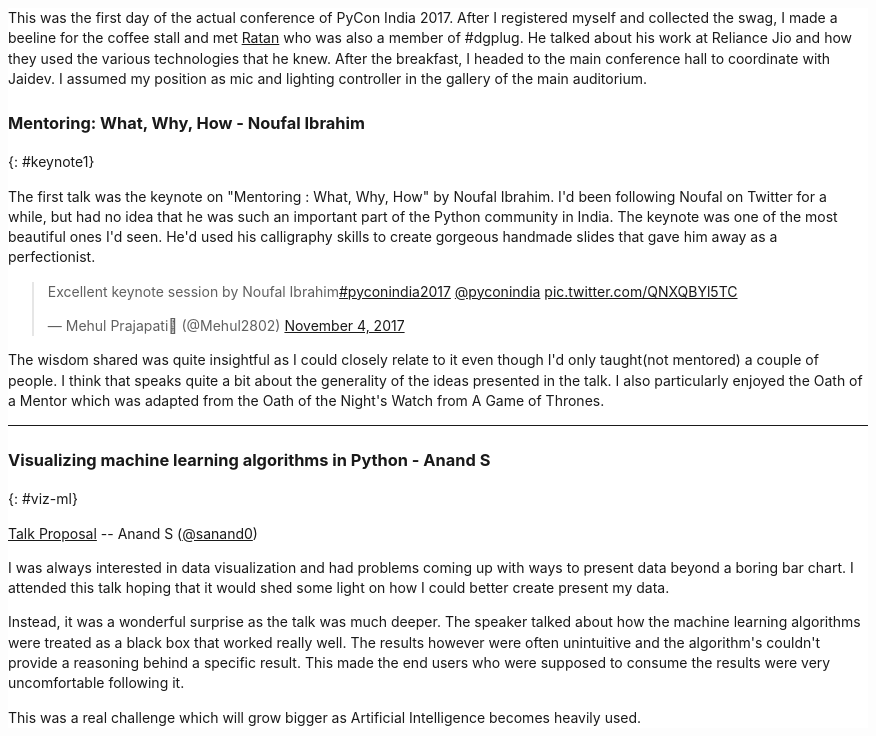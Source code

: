 This was the first day of the actual conference of PyCon India 2017.
After I registered myself and collected the swag, I made a beeline for the coffee stall and met [Ratan](https://github.com/RatanShreshtha) who was also a member of #dgplug.
He talked about his work at Reliance Jio and how they used the various technologies that he knew.
After the breakfast, I headed to the main conference hall to coordinate with Jaidev.
I assumed my position as mic and lighting controller in the gallery of the main auditorium.

### Mentoring: What, Why, How - Noufal Ibrahim
{: #keynote1}

The first talk was the keynote on "Mentoring : What, Why, How" by Noufal Ibrahim.
I'd been following Noufal on Twitter for a while, but had no idea that he was such an important part of the Python community in India.
The keynote was one of the most beautiful ones I'd seen.
He'd used his calligraphy skills to create gorgeous handmade slides that gave him away as a perfectionist.

<blockquote class="twitter-tweet" data-lang="en"><p lang="en" dir="ltr">Excellent keynote session by Noufal Ibrahim<a href="https://twitter.com/hashtag/pyconindia2017?src=hash&amp;ref_src=twsrc%5Etfw">#pyconindia2017</a> <a href="https://twitter.com/pyconindia?ref_src=twsrc%5Etfw">@pyconindia</a> <a href="https://t.co/QNXQBYl5TC">pic.twitter.com/QNXQBYl5TC</a></p>&mdash; Mehul Prajapati🐍 (@Mehul2802) <a href="https://twitter.com/Mehul2802/status/926670127864496128?ref_src=twsrc%5Etfw">November 4, 2017</a></blockquote>
<script async src="https://platform.twitter.com/widgets.js" charset="utf-8"></script>

The wisdom shared was quite insightful as I could closely relate to it even though I'd only taught(not mentored) a couple of people.
I think that speaks quite a bit about the generality of the ideas presented in the talk.
I also particularly enjoyed the Oath of a Mentor which was adapted from the Oath of the Night's Watch from A Game of Thrones. 

------

### Visualizing machine learning algorithms in Python - Anand S
{: #viz-ml}

[Talk Proposal](https://in.pycon.org/cfp/2017/proposals/visualizing-machine-learning-algorithms-in-python~eE64a/) -- Anand S ([@sanand0](https://twitter.com/sanand0))

I was always interested in data visualization and had problems coming up with ways to present data beyond a boring bar chart.
I attended this talk hoping that it would shed some light on how I could better create present my data.

Instead, it was a wonderful surprise as the talk was much deeper.
The speaker talked about how the machine learning algorithms were treated as a black box that worked really well.
The results however were often unintuitive and the algorithm's couldn't provide a reasoning behind a specific result.
This made the end users who were supposed to consume the results were very uncomfortable following it.

This was a real challenge which will grow bigger as Artificial Intelligence becomes heavily used.
